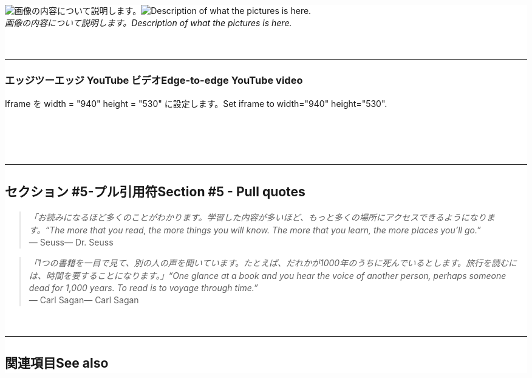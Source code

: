 <span data-ttu-id="d3b1f-198">![画像の内容について説明します。](images/image-hero-template.jpg)</span><span class="sxs-lookup"><span data-stu-id="d3b1f-198">![Description of what the pictures is here.](images/image-hero-template.jpg)</span></span><br>
<span data-ttu-id="d3b1f-199">*画像の内容について説明します。*</span><span class="sxs-lookup"><span data-stu-id="d3b1f-199">*Description of what the pictures is here.*</span></span>

<br>

---

### <a name="edge-to-edge-youtube-video"></a><span data-ttu-id="d3b1f-200">エッジツーエッジ YouTube ビデオ</span><span class="sxs-lookup"><span data-stu-id="d3b1f-200">Edge-to-edge YouTube video</span></span> 

<span data-ttu-id="d3b1f-201">Iframe を width = "940" height = "530" に設定します。</span><span class="sxs-lookup"><span data-stu-id="d3b1f-201">Set iframe to width="940" height="530".</span></span>

<br>

<iframe width="940" height="530" src="https://www.youtube.com/embed/DilzwF90vec" frameborder="0" allow="accelerometer; autoplay; encrypted-media; gyroscope; picture-in-picture" allowfullscreen></iframe>

<br>

<br>

---

## <a name="section-5---pull-quotes"></a><span data-ttu-id="d3b1f-202">セクション #5-プル引用符</span><span class="sxs-lookup"><span data-stu-id="d3b1f-202">Section #5 - Pull quotes</span></span>

> <span data-ttu-id="d3b1f-203">*「お読みになるほど多くのことがわかります。学習した内容が多いほど、もっと多くの場所にアクセスできるようになります。*</span><span class="sxs-lookup"><span data-stu-id="d3b1f-203">*“The more that you read, the more things you will know. The more that you learn, the more places you’ll go.”*</span></span><br>
> <span data-ttu-id="d3b1f-204">— Seuss</span><span class="sxs-lookup"><span data-stu-id="d3b1f-204">— Dr. Seuss</span></span>

> <span data-ttu-id="d3b1f-205">*「1つの書籍を一目で見て、別の人の声を聞いています。たとえば、だれかが1000年のうちに死んでいるとします。旅行を読むには、時間を要することになります。」*</span><span class="sxs-lookup"><span data-stu-id="d3b1f-205">*“One glance at a book and you hear the voice of another person, perhaps someone dead for 1,000 years. To read is to voyage through time.”*</span></span><br>
> <span data-ttu-id="d3b1f-206">— Carl Sagan</span><span class="sxs-lookup"><span data-stu-id="d3b1f-206">— Carl Sagan</span></span>

<br>

---

## <a name="see-also"></a><span data-ttu-id="d3b1f-207">関連項目</span><span class="sxs-lookup"><span data-stu-id="d3b1f-207">See also</span></span>
